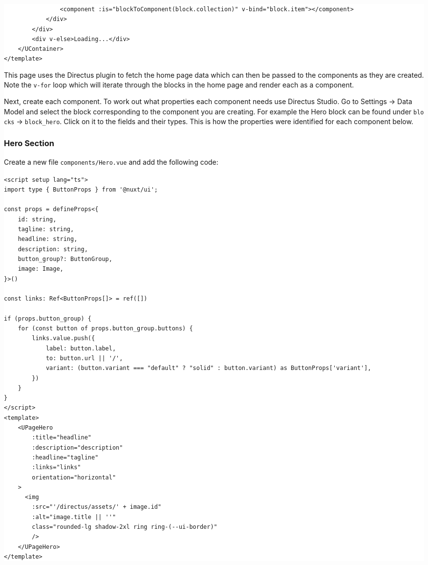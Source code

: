 ```vue
				<component :is="blockToComponent(block.collection)" v-bind="block.item"></component>
			</div>
		</div>
		<div v-else>Loading...</div>
	</UContainer>
</template>
```

This page uses the Directus plugin to fetch the home page data which can then be passed to the components as they are created. Note the `v-for` loop which will iterate through the blocks in the home page and render each as a component.

Next, create each component. To work out what properties each component needs use Directus Studio. Go to Settings -> Data Model and select the block corresponding to the component you are creating. For example the Hero block can be found under `blocks` -> `block_hero`. Click on it to the fields and their types. This is how the properties were identified for each component below.

### Hero Section

Create a new file `components/Hero.vue` and add the following code:

```vue
<script setup lang="ts">
import type { ButtonProps } from '@nuxt/ui';

const props = defineProps<{
	id: string,
	tagline: string,
	headline: string,
	description: string,
	button_group?: ButtonGroup,
	image: Image,
}>()

const links: Ref<ButtonProps[]> = ref([])

if (props.button_group) {
	for (const button of props.button_group.buttons) {
		links.value.push({
			label: button.label,
			to: button.url || '/',
			variant: (button.variant === "default" ? "solid" : button.variant) as ButtonProps['variant'],
		})
	}
}
</script>
<template>
	<UPageHero
    	:title="headline"
    	:description="description"
    	:headline="tagline"
		:links="links"
		orientation="horizontal"
  	>
	  <img
		:src="'/directus/assets/' + image.id"
		:alt="image.title || ''"
		class="rounded-lg shadow-2xl ring ring-(--ui-border)"
    	/>
	</UPageHero>
</template>
```
